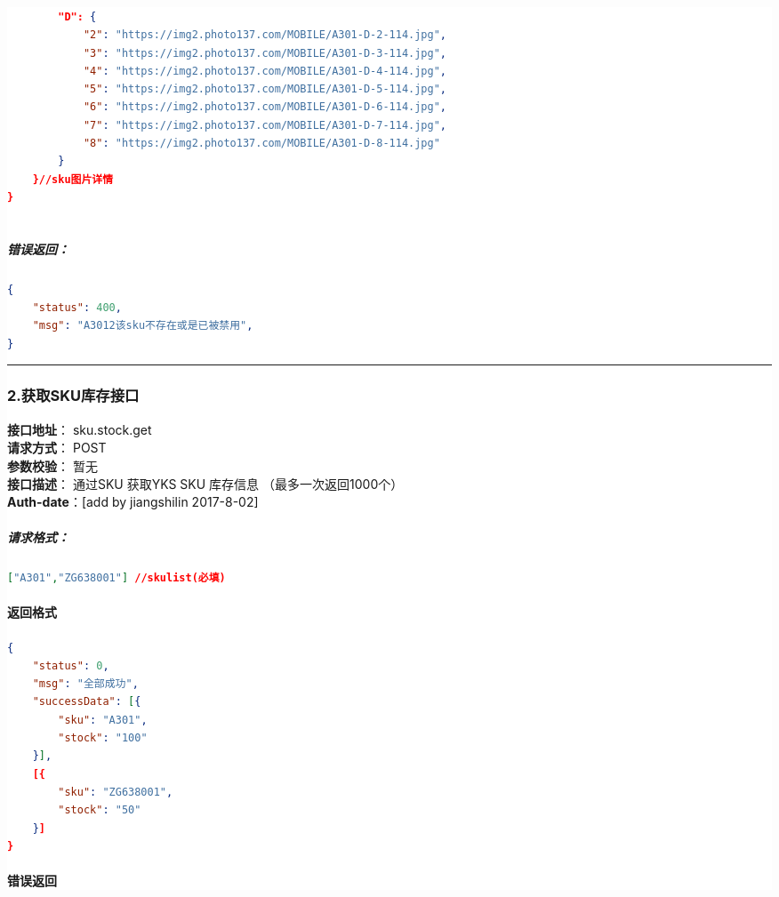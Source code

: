 ```json  
		"D": {
			"2": "https://img2.photo137.com/MOBILE/A301-D-2-114.jpg",
			"3": "https://img2.photo137.com/MOBILE/A301-D-3-114.jpg",
			"4": "https://img2.photo137.com/MOBILE/A301-D-4-114.jpg",
			"5": "https://img2.photo137.com/MOBILE/A301-D-5-114.jpg",
			"6": "https://img2.photo137.com/MOBILE/A301-D-6-114.jpg",
			"7": "https://img2.photo137.com/MOBILE/A301-D-7-114.jpg",
			"8": "https://img2.photo137.com/MOBILE/A301-D-8-114.jpg"
		}
	}//sku图片详情
} 
  
```  
#####   错误返回：  
```json  
{
    "status": 400,
    "msg": "A3012该sku不存在或是已被禁用",
}  

```
***  
### 2.获取SKU库存接口  
**接口地址**： sku.stock.get  
**请求方式**： POST  
**参数校验**： 暂无  
**接口描述**： 通过SKU 获取YKS SKU 库存信息 （最多一次返回1000个）  
**Auth-date**：[add by jiangshilin 2017-8-02] 
#####   请求格式：  
```json  
["A301","ZG638001"] //skulist(必填)
```
####    返回格式
```json
{
	"status": 0,
	"msg": "全部成功",
	"successData": [{
		"sku": "A301",
		"stock": "100"
	}],
	[{
		"sku": "ZG638001",
		"stock": "50"
	}]
}

```  
####    错误返回

